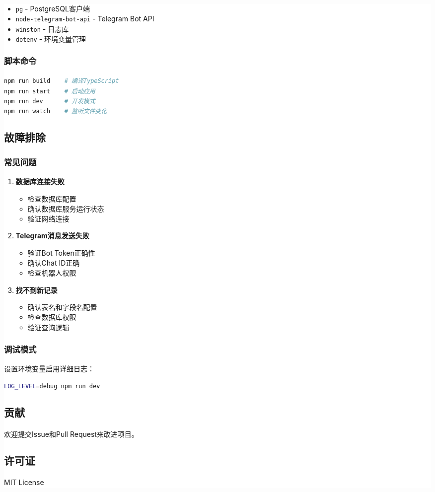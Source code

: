 - `pg` - PostgreSQL客户端
- `node-telegram-bot-api` - Telegram Bot API
- `winston` - 日志库
- `dotenv` - 环境变量管理

### 脚本命令

```bash
npm run build    # 编译TypeScript
npm run start    # 启动应用
npm run dev      # 开发模式
npm run watch    # 监听文件变化
```

## 故障排除

### 常见问题

1. **数据库连接失败**
   - 检查数据库配置
   - 确认数据库服务运行状态
   - 验证网络连接

2. **Telegram消息发送失败**
   - 验证Bot Token正确性
   - 确认Chat ID正确
   - 检查机器人权限

3. **找不到新记录**
   - 确认表名和字段名配置
   - 检查数据库权限
   - 验证查询逻辑

### 调试模式

设置环境变量启用详细日志：

```bash
LOG_LEVEL=debug npm run dev
```

## 贡献

欢迎提交Issue和Pull Request来改进项目。

## 许可证

MIT License